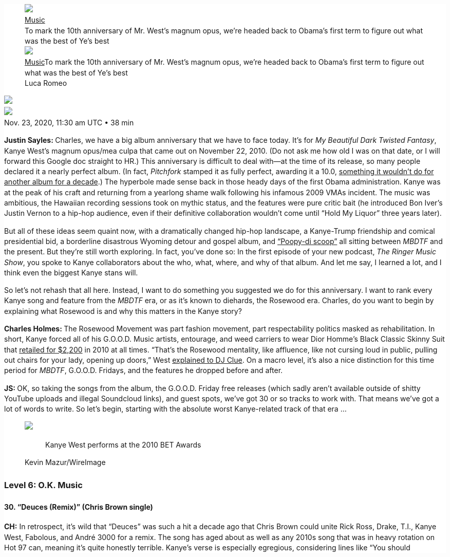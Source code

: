 <article><figure><div><div><img src="https://www.theringer.com/_next/image?url=https%3A%2F%2Fwp.theringer.com%2Fwp-content%2Fuploads%2F2020%2F11%2FLromeo_2011_Ringer_Kanye_v2.jpg&amp;w=1080&amp;q=75&amp;dpl=6876aef68413439b20f7c753240674f337eccf38"></div><div><a href="https://www.theringer.com/topic/music"><div>Music</div></a><span>To mark the 10th anniversary of Mr. West’s magnum opus, we’re headed back to Obama’s first term to figure out what was the best of Ye’s best  </span></div></div><div><div><img src="https://www.theringer.com/_next/image?url=https%3A%2F%2Fwp.theringer.com%2Fwp-content%2Fuploads%2F2020%2F11%2FLromeo_2011_Ringer_Kanye_v2.jpg&amp;w=1080&amp;q=75&amp;dpl=6876aef68413439b20f7c753240674f337eccf38"></div><div><a href="https://www.theringer.com/topic/music">Music</a><span>To mark the 10th anniversary of Mr. West’s magnum opus, we’re headed back to Obama’s first term to figure out what was the best of Ye’s best  </span></div></div><figcaption><span>Luca Romeo</span></figcaption></figure><div><div><a href="https://www.theringer.com/creator/justin-sayles"><img src="https://www.theringer.com/_next/image?url=https%3A%2F%2Fwp.theringer.com%2Fwp-content%2Fuploads%2F2024%2F11%2FSayles_Justin.jpg&amp;w=96&amp;q=75&amp;dpl=6876aef68413439b20f7c753240674f337eccf38"></a></div><div><a href="https://www.theringer.com/creator/justin-sayles"><img src="https://www.theringer.com/_next/image?url=https%3A%2F%2Fwp.theringer.com%2Fwp-content%2Fuploads%2F2024%2F11%2FSayles_Justin.jpg&amp;w=96&amp;q=75&amp;dpl=6876aef68413439b20f7c753240674f337eccf38"></a></div><div><span><time>Nov. 23, 2020, 11:30 am UTC</time><span> • 38 min</span></span></div></div><p><strong>Justin Sayles: </strong>Charles, we have a big album anniversary that we have to face today. It’s for <em>My Beautiful Dark Twisted Fantasy</em>, Kanye West’s magnum opus/mea culpa that came out on November 22, 2010. (Do not ask me how old I was on that date, or I will forward this Google doc straight to HR.) This anniversary is difficult to deal with—at the time of its release, so many people declared it a nearly perfect album. (In fact, <em>Pitchfork</em> stamped it as fully perfect, awarding it a 10.0, <a href="https://www.theringer.com/music/2020/5/11/21251822/pitchfork-perfect-review-history-10-fiona-apple-kanye-west-trail-of-dead">something it wouldn’t do for another album for a decade</a>.) The hyperbole made sense back in those heady days of the first Obama administration. Kanye was at the peak of his craft and returning from a yearlong shame walk following his infamous 2009 VMAs incident. The music was ambitious, the Hawaiian recording sessions took on mythic status, and the features were pure critic bait (he introduced Bon Iver’s Justin Vernon to a hip-hop audience, even if their definitive collaboration wouldn’t come until “Hold My Liquor” three years later).</p><p>But all of these ideas seem quaint now, with a dramatically changed hip-hop landscape, a Kanye-Trump friendship and comical presidential bid, a borderline disastrous Wyoming detour and gospel album, and <a href="https://www.youtube.com/watch?v=9Ch9kiPf3_4">“Poopy-di scoop”</a> all sitting between <em>MBDTF</em> and the present. But they’re still worth exploring. In fact, you’ve done so: In the first episode of your new podcast, <em>The Ringer Music Show</em>, you spoke to Kanye collaborators about the who, what, where, and why of that album. And let me say, I learned a lot, and I think even the biggest Kanye stans will.</p><p>So let’s not rehash that all here. Instead, I want to do something you suggested we do for this anniversary. I want to rank every Kanye song and feature from the <em>MBDTF </em>era, or as it’s known to diehards, the Rosewood era. Charles, do you want to begin by explaining what Rosewood is and why this matters in the Kanye story?</p><p><strong>Charles Holmes: </strong>The Rosewood Movement was part fashion movement, part respectability politics masked as rehabilitation. In short, Kanye forced all of his G.O.O.D. Music artists, entourage, and weed carriers to wear Dior Homme’s Black Classic Skinny Suit that <a href="https://www.fakeshoredrive.com/2010/08/kanye-implements-g-o-o-d-music-dress-code.html/">retailed for $2,200</a> in 2010 at all times. “That’s the Rosewood mentality, like affluence, like not cursing loud in public, pulling out chairs for your lady, opening up doors,” West <a href="https://www.rap-up.com/2010/08/14/kanye-west-explains-rosewood-movement/">explained to DJ Clue</a>. On a macro level, it’s also a nice distinction for this time period for <em>MBDTF</em>, G.O.O.D. Fridays, and the features he dropped before and after. </p><p><strong>JS: </strong>OK, so taking the songs from the album, the G.O.O.D. Friday free releases (which sadly aren’t available outside of shitty YouTube uploads and illegal Soundcloud links), and guest spots, we’ve got 30 or so tracks to work with. That means we’ve got a lot of words to write. So let’s begin, starting with the absolute worst Kanye-related track of that era …  </p><figure><div><div><img src="https://www.theringer.com/_next/image?url=https%3A%2F%2Fwp.theringer.com%2Fwp-content%2Fuploads%2F2024%2F11%2FBET-Awards-%E2%80%9810-Show-scaled.jpg&amp;w=1080&amp;q=75&amp;dpl=6876aef68413439b20f7c753240674f337eccf38"></div></div><figure><figcaption>Kanye West performs at the 2010 BET Awards</figcaption></figure><figcaption>Kevin Mazur/WireImage</figcaption></figure><h3>Level 6: O.K. Music</h3><h4>30. “Deuces (Remix)” (Chris Brown single)</h4><p><strong>CH:</strong> In retrospect, it’s wild that “Deuces” was such a hit a decade ago that Chris Brown could unite Rick Ross, Drake, T.I., Kanye West, Fabolous, and André 3000 for a remix. The song has aged about as well as any 2010s song that was in heavy rotation on Hot 97 can, meaning it’s quite honestly terrible. Kanye’s verse is especially egregious, considering lines like “You should